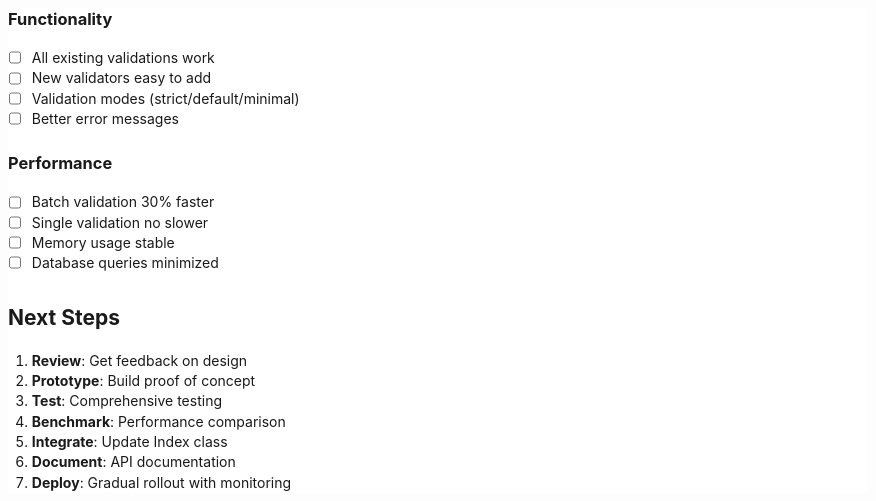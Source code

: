 ### Functionality
- [ ] All existing validations work
- [ ] New validators easy to add
- [ ] Validation modes (strict/default/minimal)
- [ ] Better error messages

### Performance
- [ ] Batch validation 30% faster
- [ ] Single validation no slower
- [ ] Memory usage stable
- [ ] Database queries minimized

## Next Steps

1. **Review**: Get feedback on design
2. **Prototype**: Build proof of concept
3. **Test**: Comprehensive testing
4. **Benchmark**: Performance comparison
5. **Integrate**: Update Index class
6. **Document**: API documentation
7. **Deploy**: Gradual rollout with monitoring